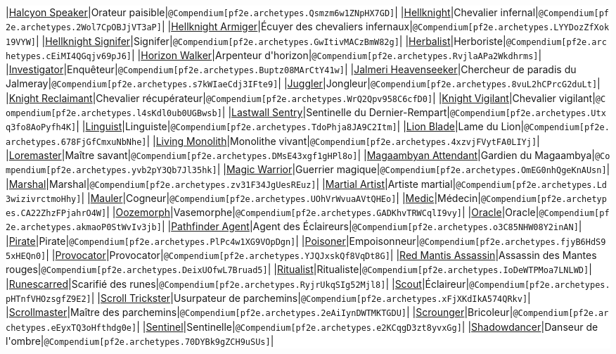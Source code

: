 |[Halcyon Speaker](archetypes/Qsmzm6w1ZNpHX7GD.htm)|Orateur paisible|`@Compendium[pf2e.archetypes.Qsmzm6w1ZNpHX7GD]`|
|[Hellknight](archetypes/2Wol7CpOBJjVT3aP.htm)|Chevalier infernal|`@Compendium[pf2e.archetypes.2Wol7CpOBJjVT3aP]`|
|[Hellknight Armiger](archetypes/LYYDozZfXok19VYW.htm)|Écuyer des chevaliers infernaux|`@Compendium[pf2e.archetypes.LYYDozZfXok19VYW]`|
|[Hellknight Signifer](archetypes/GwItivMACzBmW82g.htm)|Signifer|`@Compendium[pf2e.archetypes.GwItivMACzBmW82g]`|
|[Herbalist](archetypes/cEiMI4QGqjv69pJ6.htm)|Herboriste|`@Compendium[pf2e.archetypes.cEiMI4QGqjv69pJ6]`|
|[Horizon Walker](archetypes/RvjlaAPa2Wkdhrms.htm)|Arpenteur d'horizon|`@Compendium[pf2e.archetypes.RvjlaAPa2Wkdhrms]`|
|[Investigator](archetypes/Buptz08MArCtY41w.htm)|Enquêteur|`@Compendium[pf2e.archetypes.Buptz08MArCtY41w]`|
|[Jalmeri Heavenseeker](archetypes/s7kWIaeCdj3IFte9.htm)|Chercheur de paradis du Jalmeray|`@Compendium[pf2e.archetypes.s7kWIaeCdj3IFte9]`|
|[Juggler](archetypes/8vuL2hCPrcG2duLt.htm)|Jongleur|`@Compendium[pf2e.archetypes.8vuL2hCPrcG2duLt]`|
|[Knight Reclaimant](archetypes/WrQ2Qpv958C6cfD0.htm)|Chevalier récupérateur|`@Compendium[pf2e.archetypes.WrQ2Qpv958C6cfD0]`|
|[Knight Vigilant](archetypes/l4sKdl0ub0UGBwsb.htm)|Chevalier vigilant|`@Compendium[pf2e.archetypes.l4sKdl0ub0UGBwsb]`|
|[Lastwall Sentry](archetypes/Utxq3fo8AoPyfh4K.htm)|Sentinelle du Dernier-Rempart|`@Compendium[pf2e.archetypes.Utxq3fo8AoPyfh4K]`|
|[Linguist](archetypes/TdoPhja8JA9C2Itm.htm)|Linguiste|`@Compendium[pf2e.archetypes.TdoPhja8JA9C2Itm]`|
|[Lion Blade](archetypes/678FjGfCmxuNbNhe.htm)|Lame du Lion|`@Compendium[pf2e.archetypes.678FjGfCmxuNbNhe]`|
|[Living Monolith](archetypes/4xzvjFVytFA0LIYj.htm)|Monolithe vivant|`@Compendium[pf2e.archetypes.4xzvjFVytFA0LIYj]`|
|[Loremaster](archetypes/DMsE43xgf1gHPl8o.htm)|Maître savant|`@Compendium[pf2e.archetypes.DMsE43xgf1gHPl8o]`|
|[Magaambyan Attendant](archetypes/yvb2pY3Qb7Jl35hk.htm)|Gardien du Magaambya|`@Compendium[pf2e.archetypes.yvb2pY3Qb7Jl35hk]`|
|[Magic Warrior](archetypes/OmEG0nhQgeKnAUsn.htm)|Guerrier magique|`@Compendium[pf2e.archetypes.OmEG0nhQgeKnAUsn]`|
|[Marshal](archetypes/zv31F34JgUesREuz.htm)|Marshal|`@Compendium[pf2e.archetypes.zv31F34JgUesREuz]`|
|[Martial Artist](archetypes/Ld3wizivrctmoHhy.htm)|Artiste martial|`@Compendium[pf2e.archetypes.Ld3wizivrctmoHhy]`|
|[Mauler](archetypes/UOhVrWvuaAVtQHEo.htm)|Cogneur|`@Compendium[pf2e.archetypes.UOhVrWvuaAVtQHEo]`|
|[Medic](archetypes/CA22ZhzFPjahrO4W.htm)|Médecin|`@Compendium[pf2e.archetypes.CA22ZhzFPjahrO4W]`|
|[Oozemorph](archetypes/GADKhvTRWCqlI9vy.htm)|Vasemorphe|`@Compendium[pf2e.archetypes.GADKhvTRWCqlI9vy]`|
|[Oracle](archetypes/akmaoP0StWvIv3jb.htm)|Oracle|`@Compendium[pf2e.archetypes.akmaoP0StWvIv3jb]`|
|[Pathfinder Agent](archetypes/o3C85NHW08Y2inAN.htm)|Agent des Éclaireurs|`@Compendium[pf2e.archetypes.o3C85NHW08Y2inAN]`|
|[Pirate](archetypes/PlPc4w1XG9VOpDgn.htm)|Pirate|`@Compendium[pf2e.archetypes.PlPc4w1XG9VOpDgn]`|
|[Poisoner](archetypes/fjyB6HdS95xHEQn0.htm)|Empoisonneur|`@Compendium[pf2e.archetypes.fjyB6HdS95xHEQn0]`|
|[Provocator](archetypes/YJQJxskQf8VqDt8G.htm)|Provocator|`@Compendium[pf2e.archetypes.YJQJxskQf8VqDt8G]`|
|[Red Mantis Assassin](archetypes/DeixUOfwL7Bruad5.htm)|Assassin des Mantes rouges|`@Compendium[pf2e.archetypes.DeixUOfwL7Bruad5]`|
|[Ritualist](archetypes/IoDeWTPMoa7LNLWD.htm)|Ritualiste|`@Compendium[pf2e.archetypes.IoDeWTPMoa7LNLWD]`|
|[Runescarred](archetypes/RyjrUkqSIg52Mjl8.htm)|Scarifié des runes|`@Compendium[pf2e.archetypes.RyjrUkqSIg52Mjl8]`|
|[Scout](archetypes/pHTnfVHOzsgfZ9E2.htm)|Éclaireur|`@Compendium[pf2e.archetypes.pHTnfVHOzsgfZ9E2]`|
|[Scroll Trickster](archetypes/xFjXKdIkA574QRkv.htm)|Usurpateur de parchemins|`@Compendium[pf2e.archetypes.xFjXKdIkA574QRkv]`|
|[Scrollmaster](archetypes/2eAiIynDWTMKTGDU.htm)|Maître des parchemins|`@Compendium[pf2e.archetypes.2eAiIynDWTMKTGDU]`|
|[Scrounger](archetypes/eEyxTQ3oHfthdg0e.htm)|Bricoleur|`@Compendium[pf2e.archetypes.eEyxTQ3oHfthdg0e]`|
|[Sentinel](archetypes/e2KCqgD3zt8yvxGg.htm)|Sentinelle|`@Compendium[pf2e.archetypes.e2KCqgD3zt8yvxGg]`|
|[Shadowdancer](archetypes/70DYBk9gZCH9uSUs.htm)|Danseur de l'ombre|`@Compendium[pf2e.archetypes.70DYBk9gZCH9uSUs]`|
